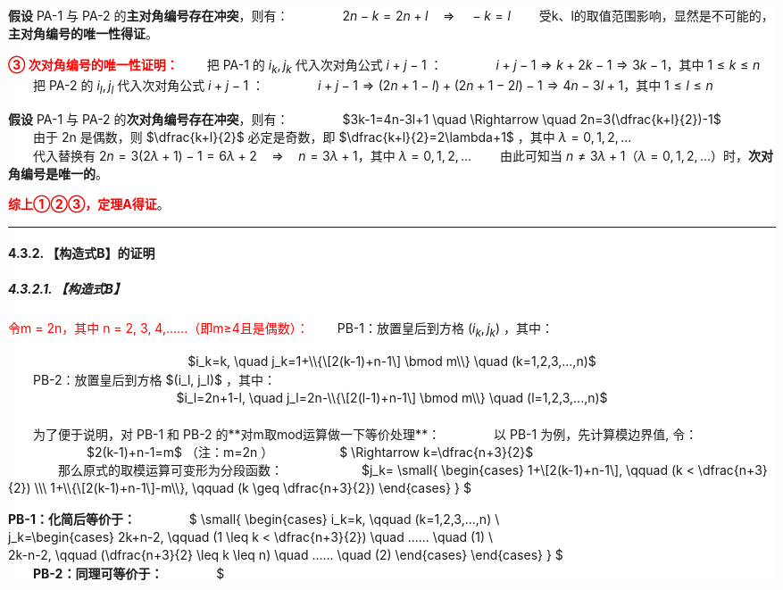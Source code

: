**假设** PA-1 与 PA-2 的**主对角编号存在冲突**，则有：
　　　　$2n-k=2n+l \quad \Rightarrow \quad -k=l$
　　受k、l的取值范围影响，显然是不可能的，**主对角编号的唯一性得证**。
<br/>

<font color="red">**③ 次对角编号的唯一性证明：**</font>
　　把 PA-1 的 $i_k, j_k$ 代入次对角公式 $i+j-1$ ：
　　　　$i+j-1 \Rightarrow k+2k-1 \Rightarrow 3k-1$，其中 $1 \leq k \leq n$
<br/>
　　把 PA-2 的 $i_l, j_l$ 代入次对角公式 $i+j-1$ ：
　　　　$i+j-1 \Rightarrow (2n+1-l)+(2n+1-2l)-1 \Rightarrow 4n-3l+1$，其中 $1 \leq l \leq n$

**假设** PA-1 与 PA-2 的**次对角编号存在冲突**，则有：
　　　　$3k-1=4n-3l+1 \quad \Rightarrow \quad 2n=3(\dfrac{k+l}{2})-1$
<br/>
　　由于 2n 是偶数，则 $\dfrac{k+l}{2}$ 必定是奇数，即 $\dfrac{k+l}{2}=2\lambda+1$ ，其中 $\lambda=0,1,2,...$
<br/>
　　代入替换有 $2n=3(2\lambda+1)-1=6\lambda+2 \quad \Rightarrow \quad  n=3\lambda+1$，其中 $\lambda=0,1,2,...$
　　由此可知当 $n \neq 3\lambda+1$（$\lambda=0,1,2,...$）时，**次对角编号是唯一的**。

<font color="red">**综上①②③，定理A得证**</font>。
<br/>

------------


#### 4.3.2. 【构造式B】的证明
##### 4.3.2.1. 【构造式B】
<font color="red">令m = 2n，其中 n = 2, 3, 4,......（即m≥4且是偶数）：</font>
　　PB-1：放置皇后到方格 $(i_k, j_k)$ ，其中：
<center>$i_k=k, \quad  j_k=1+\\{\[2(k-1)+n-1\] \bmod m\\} \quad  (k=1,2,3,...,n)$</center>
　　PB-2：放置皇后到方格 $(i_l, j_l)$ ，其中：
<center>$i_l=2n+1-l, \quad  j_l=2n-\\{\[2(l-1)+n-1\] \bmod m\\} \quad  (l=1,2,3,...,n)$</center>
<br/>
　　为了便于说明，对 PB-1 和 PB-2 的**对m取mod运算做一下等价处理**：
　　　　以 PB-1 为例，先计算模边界值, 令：
 　　 　　　　$2(k-1)+n-1=m$ （注：m=2n ）
　　　　　$ \Rightarrow k=\dfrac{n+3}{2}$
<br/>
　　　　那么原式的取模运算可变形为分段函数：
  　　　　　　$j_k=
\small{
\begin{cases}
1+\[2(k-1)+n-1\], \qquad (k < \dfrac{n+3}{2}) \\\
1+\\{\[2(k-1)+n-1\]-m\\}, \qquad (k \geq \dfrac{n+3}{2})
\end{cases}
}
$
<br/>


**PB-1：化简后等价于：**
　　　　$
\small{
\begin{cases}
i_k=k, \qquad (k=1,2,3,...,n) \\\
j_k=\begin{cases}
2k+n-2, \qquad (1 \leq k < \dfrac{n+3}{2}) \quad ...... \quad (1) \\\
2k-n-2, \qquad (\dfrac{n+3}{2} \leq k \leq n) \quad ...... \quad (2)
\end{cases}
\end{cases}
}
$
<br/>
　　**PB-2：同理可等价于：**
　　　　$
